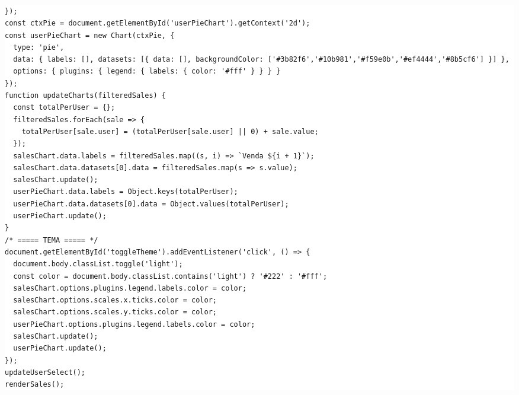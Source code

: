     });
    const ctxPie = document.getElementById('userPieChart').getContext('2d');
    const userPieChart = new Chart(ctxPie, {
      type: 'pie',
      data: { labels: [], datasets: [{ data: [], backgroundColor: ['#3b82f6','#10b981','#f59e0b','#ef4444','#8b5cf6'] }] },
      options: { plugins: { legend: { labels: { color: '#fff' } } } }
    });
    function updateCharts(filteredSales) {
      const totalPerUser = {};
      filteredSales.forEach(sale => {
        totalPerUser[sale.user] = (totalPerUser[sale.user] || 0) + sale.value;
      });
      salesChart.data.labels = filteredSales.map((s, i) => `Venda ${i + 1}`);
      salesChart.data.datasets[0].data = filteredSales.map(s => s.value);
      salesChart.update();
      userPieChart.data.labels = Object.keys(totalPerUser);
      userPieChart.data.datasets[0].data = Object.values(totalPerUser);
      userPieChart.update();
    }
    /* ===== TEMA ===== */
    document.getElementById('toggleTheme').addEventListener('click', () => {
      document.body.classList.toggle('light');
      const color = document.body.classList.contains('light') ? '#222' : '#fff';
      salesChart.options.plugins.legend.labels.color = color;
      salesChart.options.scales.x.ticks.color = color;
      salesChart.options.scales.y.ticks.color = color;
      userPieChart.options.plugins.legend.labels.color = color;
      salesChart.update();
      userPieChart.update();
    });
    updateUserSelect();
    renderSales();
  </script>
</body>
</html>
